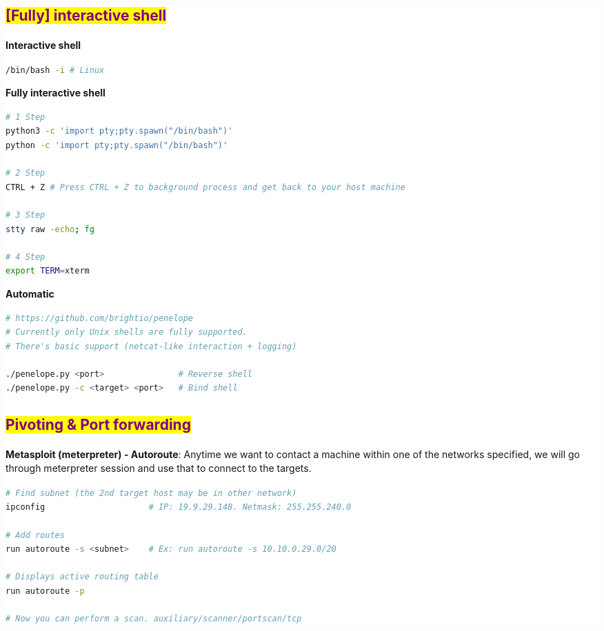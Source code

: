 ## <mark style="color:purple;">\[Fully] interactive shell</mark>

**Interactive shell**

```sh
/bin/bash -i # Linux
```

**Fully interactive shell**

```sh
# 1 Step
python3 -c 'import pty;pty.spawn("/bin/bash")'
python -c 'import pty;pty.spawn("/bin/bash")'

# 2 Step
CTRL + Z # Press CTRL + Z to background process and get back to your host machine

# 3 Step
stty raw -echo; fg

# 4 Step
export TERM=xterm
```

**Automatic**

```sh
# https://github.com/brightio/penelope
# Currently only Unix shells are fully supported. 
# There's basic support (netcat-like interaction + logging)

./penelope.py <port>               # Reverse shell
./penelope.py -c <target> <port>   # Bind shell
```

## <mark style="color:purple;">Pivoting & Port forwarding</mark>

**Metasploit (meterpreter) - Autoroute**: Anytime we want to contact a machine within one of the networks specified, we will go through meterpreter session and use that to connect to the targets.

```sh
# Find subnet (the 2nd target host may be in other network)
ipconfig                     # IP: 19.9.29.148. Netmask: 255.255.240.0

# Add routes
run autoroute -s <subnet>    # Ex: run autoroute -s 10.10.0.29.0/20

# Displays active routing table
run autoroute -p

# Now you can perform a scan. auxiliary/scanner/portscan/tcp 
```
